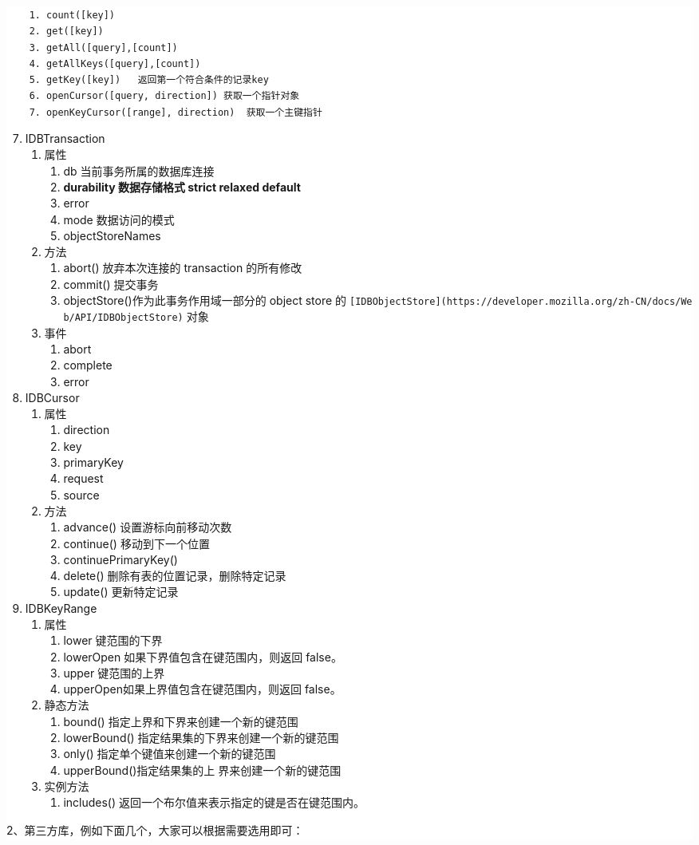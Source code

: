         1. count([key])
        2. get([key])
        3. getAll([query],[count])
        4. getAllKeys([query],[count])
        5. getKey([key])   返回第一个符合条件的记录key
        6. openCursor([query, direction]) 获取一个指针对象
        7. openKeyCursor([range], direction)  获取一个主键指针
7. IDBTransaction
    1. 属性
        1. db 当前事务所属的数据库连接
        2. **durability 数据存储格式  strict relaxed default**
        3. error
        4. mode 数据访问的模式
        5. objectStoreNames
    2. 方法
        1. abort() 放弃本次连接的 transaction 的所有修改
        2. commit() 提交事务
        3. objectStore()作为此事务作用域一部分的 object store 的 `[IDBObjectStore](https://developer.mozilla.org/zh-CN/docs/Web/API/IDBObjectStore)` 对象 
    3. 事件
        1. abort
        2. complete
        3. error
8. IDBCursor
    1. 属性
        1. direction
        2. key
        3. primaryKey
        4. request
        5. source
    2. 方法
        1. advance() 设置游标向前移动次数
        2. continue() 移动到下一个位置
        3. continuePrimaryKey() 
        4. delete() 删除有表的位置记录，删除特定记录
        5. update() 更新特定记录
9. IDBKeyRange
    1. 属性
        1. lower 键范围的下界
        2. lowerOpen 如果下界值包含在键范围内，则返回 false。
        3. upper  键范围的上界
        4. upperOpen如果上界值包含在键范围内，则返回 false。
    2. 静态方法
        1. bound() 指定上界和下界来创建一个新的键范围
        2. lowerBound() 指定结果集的下界来创建一个新的键范围
        3. only() 指定单个键值来创建一个新的键范围
        4. upperBound()指定结果集的上 界来创建一个新的键范围
    3. 实例方法
        1. includes() 返回一个布尔值来表示指定的键是否在键范围内。
        

2、第三方库，例如下面几个，大家可以根据需要选用即可：
